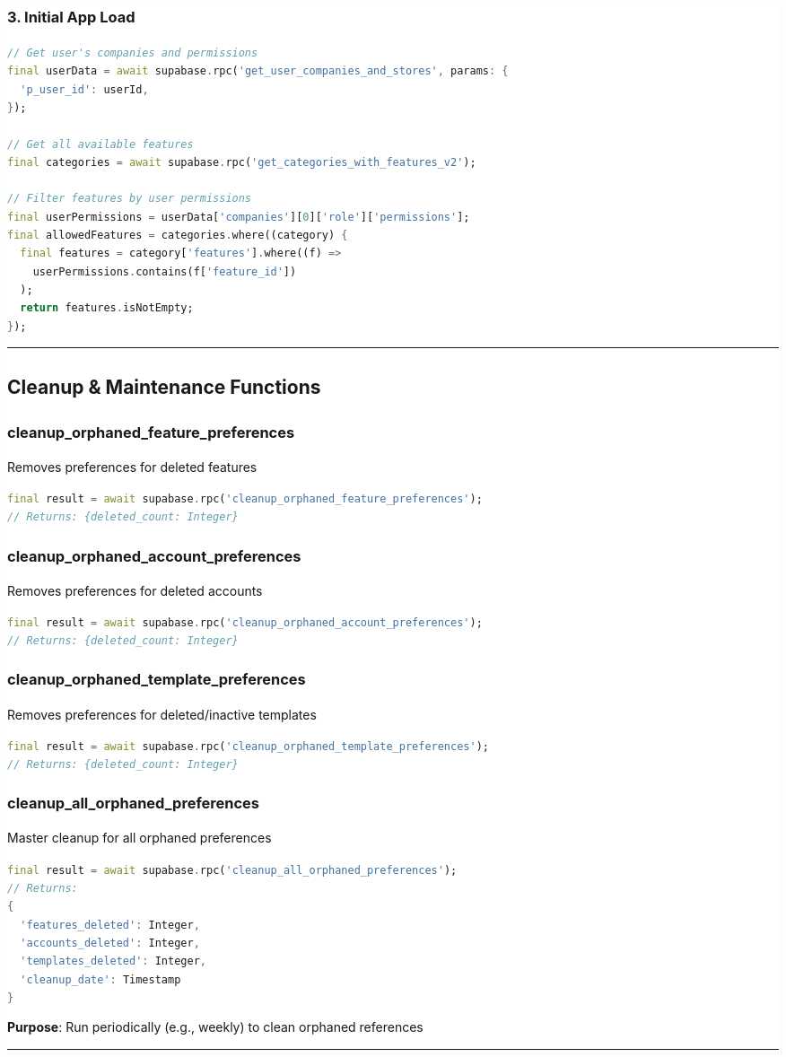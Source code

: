 ### 3. Initial App Load
```dart
// Get user's companies and permissions
final userData = await supabase.rpc('get_user_companies_and_stores', params: {
  'p_user_id': userId,
});

// Get all available features
final categories = await supabase.rpc('get_categories_with_features_v2');

// Filter features by user permissions
final userPermissions = userData['companies'][0]['role']['permissions'];
final allowedFeatures = categories.where((category) {
  final features = category['features'].where((f) => 
    userPermissions.contains(f['feature_id'])
  );
  return features.isNotEmpty;
});
```

---

## Cleanup & Maintenance Functions

### cleanup_orphaned_feature_preferences
Removes preferences for deleted features
```dart
final result = await supabase.rpc('cleanup_orphaned_feature_preferences');
// Returns: {deleted_count: Integer}
```

### cleanup_orphaned_account_preferences
Removes preferences for deleted accounts
```dart
final result = await supabase.rpc('cleanup_orphaned_account_preferences');
// Returns: {deleted_count: Integer}
```

### cleanup_orphaned_template_preferences
Removes preferences for deleted/inactive templates
```dart
final result = await supabase.rpc('cleanup_orphaned_template_preferences');
// Returns: {deleted_count: Integer}
```

### cleanup_all_orphaned_preferences
Master cleanup for all orphaned preferences
```dart
final result = await supabase.rpc('cleanup_all_orphaned_preferences');
// Returns:
{
  'features_deleted': Integer,
  'accounts_deleted': Integer,
  'templates_deleted': Integer,
  'cleanup_date': Timestamp
}
```
**Purpose**: Run periodically (e.g., weekly) to clean orphaned references

---